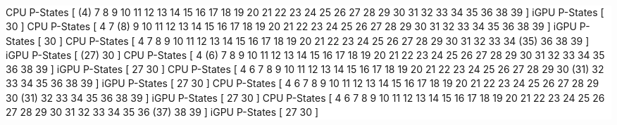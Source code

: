 CPU P-States [ (4) 7 8 9 10 11 12 13 14 15 16 17 18 19 20 21 22 23 24 25 26 27 28 29 30 31 32 33 34 35 36 38 39 ] iGPU P-States [ 30 ]
CPU P-States [ 4 7 (8) 9 10 11 12 13 14 15 16 17 18 19 20 21 22 23 24 25 26 27 28 29 30 31 32 33 34 35 36 38 39 ] iGPU P-States [ 30 ]
CPU P-States [ 4 7 8 9 10 11 12 13 14 15 16 17 18 19 20 21 22 23 24 25 26 27 28 29 30 31 32 33 34 (35) 36 38 39 ] iGPU P-States [ (27) 30 ]
CPU P-States [ 4 (6) 7 8 9 10 11 12 13 14 15 16 17 18 19 20 21 22 23 24 25 26 27 28 29 30 31 32 33 34 35 36 38 39 ] iGPU P-States [ 27 30 ]
CPU P-States [ 4 6 7 8 9 10 11 12 13 14 15 16 17 18 19 20 21 22 23 24 25 26 27 28 29 30 (31) 32 33 34 35 36 38 39 ] iGPU P-States [ 27 30 ]
CPU P-States [ 4 6 7 8 9 10 11 12 13 14 15 16 17 18 19 20 21 22 23 24 25 26 27 28 29 30 (31) 32 33 34 35 36 38 39 ] iGPU P-States [ 27 30 ]
CPU P-States [ 4 6 7 8 9 10 11 12 13 14 15 16 17 18 19 20 21 22 23 24 25 26 27 28 29 30 31 32 33 34 35 36 (37) 38 39 ] iGPU P-States [ 27 30 ]

